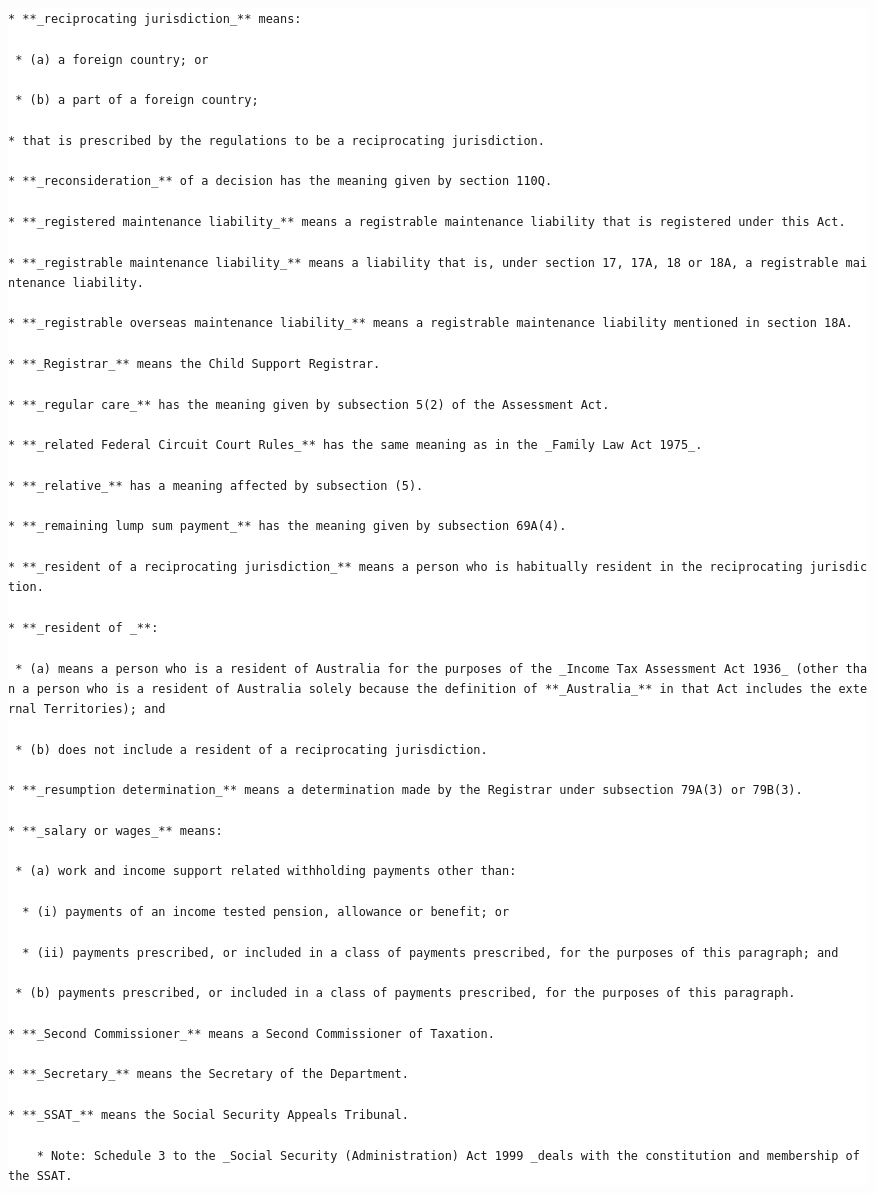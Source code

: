    * **_reciprocating jurisdiction_** means:

     * (a) a foreign country; or

     * (b) a part of a foreign country;

    * that is prescribed by the regulations to be a reciprocating jurisdiction.

    * **_reconsideration_** of a decision has the meaning given by section 110Q.

    * **_registered maintenance liability_** means a registrable maintenance liability that is registered under this Act.

    * **_registrable maintenance liability_** means a liability that is, under section 17, 17A, 18 or 18A, a registrable maintenance liability.

    * **_registrable overseas maintenance liability_** means a registrable maintenance liability mentioned in section 18A.

    * **_Registrar_** means the Child Support Registrar.

    * **_regular care_** has the meaning given by subsection 5(2) of the Assessment Act.

    * **_related Federal Circuit Court Rules_** has the same meaning as in the _Family Law Act 1975_.

    * **_relative_** has a meaning affected by subsection (5).

    * **_remaining lump sum payment_** has the meaning given by subsection 69A(4).

    * **_resident of a reciprocating jurisdiction_** means a person who is habitually resident in the reciprocating jurisdiction.

    * **_resident of _**:

     * (a) means a person who is a resident of Australia for the purposes of the _Income Tax Assessment Act 1936_ (other than a person who is a resident of Australia solely because the definition of **_Australia_** in that Act includes the external Territories); and

     * (b) does not include a resident of a reciprocating jurisdiction.

    * **_resumption determination_** means a determination made by the Registrar under subsection 79A(3) or 79B(3).

    * **_salary or wages_** means:

     * (a) work and income support related withholding payments other than:

      * (i) payments of an income tested pension, allowance or benefit; or

      * (ii) payments prescribed, or included in a class of payments prescribed, for the purposes of this paragraph; and

     * (b) payments prescribed, or included in a class of payments prescribed, for the purposes of this paragraph.

    * **_Second Commissioner_** means a Second Commissioner of Taxation.

    * **_Secretary_** means the Secretary of the Department.

    * **_SSAT_** means the Social Security Appeals Tribunal.

        * Note: Schedule 3 to the _Social Security (Administration) Act 1999 _deals with the constitution and membership of the SSAT.
